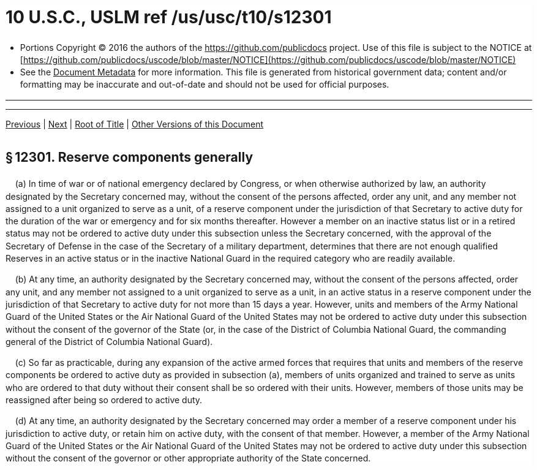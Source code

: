 ---
---

# 10 U.S.C., USLM ref /us/usc/t10/s12301

* Portions Copyright © 2016 the authors of the https://github.com/publicdocs project.
  Use of this file is subject to the NOTICE at [https://github.com/publicdocs/uscode/blob/master/NOTICE](https://github.com/publicdocs/uscode/blob/master/NOTICE)
* See the [Document Metadata](././../../../../../..//README.md) for more information.
  This file is generated from historical government data; content and/or formatting may be inaccurate and out-of-date and should not be used for official purposes.

----------
----------

[Previous](./../../../../../..//us/usc/t10/stE/ptII/ch1209/m__us_usc_t10_stE_ptII_ch1209.md) | [Next](./../../../../../..//us/usc/t10/stE/ptII/ch1209/m__us_usc_t10_s12302.md) | [Root of Title](./../../../../../../) | [Other Versions of this Document](https://publicdocs.github.io/go/links?ns=uslm&ref=%2Fus%2Fusc%2Ft10%2Fs12301)

## § 12301. Reserve components generally

    (a) In time of war or of national emergency declared by Congress, or when otherwise authorized by law, an authority designated by the Secretary concerned may, without the consent of the persons affected, order any unit, and any member not assigned to a unit organized to serve as a unit, of a reserve component under the jurisdiction of that Secretary to active duty for the duration of the war or emergency and for six months thereafter. However a member on an inactive status list or in a retired status may not be ordered to active duty under this subsection unless the Secretary concerned, with the approval of the Secretary of Defense in the case of the Secretary of a military department, determines that there are not enough qualified Reserves in an active status or in the inactive National Guard in the required category who are readily available.

    (b) At any time, an authority designated by the Secretary concerned may, without the consent of the persons affected, order any unit, and any member not assigned to a unit organized to serve as a unit, in an active status in a reserve component under the jurisdiction of that Secretary to active duty for not more than 15 days a year. However, units and members of the Army National Guard of the United States or the Air National Guard of the United States may not be ordered to active duty under this subsection without the consent of the governor of the State (or, in the case of the District of Columbia National Guard, the commanding general of the District of Columbia National Guard).

    (c) So far as practicable, during any expansion of the active armed forces that requires that units and members of the reserve components be ordered to active duty as provided in subsection (a), members of units organized and trained to serve as units who are ordered to that duty without their consent shall be so ordered with their units. However, members of those units may be reassigned after being so ordered to active duty.

    (d) At any time, an authority designated by the Secretary concerned may order a member of a reserve component under his jurisdiction to active duty, or retain him on active duty, with the consent of that member. However, a member of the Army National Guard of the United States or the Air National Guard of the United States may not be ordered to active duty under this subsection without the consent of the governor or other appropriate authority of the State concerned.
